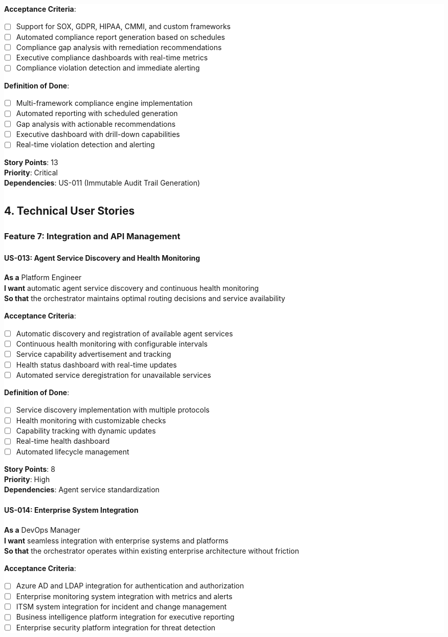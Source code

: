 **Acceptance Criteria**:
- [ ] Support for SOX, GDPR, HIPAA, CMMI, and custom frameworks
- [ ] Automated compliance report generation based on schedules
- [ ] Compliance gap analysis with remediation recommendations
- [ ] Executive compliance dashboards with real-time metrics
- [ ] Compliance violation detection and immediate alerting

**Definition of Done**:
- [ ] Multi-framework compliance engine implementation
- [ ] Automated reporting with scheduled generation
- [ ] Gap analysis with actionable recommendations
- [ ] Executive dashboard with drill-down capabilities
- [ ] Real-time violation detection and alerting

**Story Points**: 13  
**Priority**: Critical  
**Dependencies**: US-011 (Immutable Audit Trail Generation)

## 4. Technical User Stories

### Feature 7: Integration and API Management

#### US-013: Agent Service Discovery and Health Monitoring
**As a** Platform Engineer  
**I want** automatic agent service discovery and continuous health monitoring  
**So that** the orchestrator maintains optimal routing decisions and service availability  

**Acceptance Criteria**:
- [ ] Automatic discovery and registration of available agent services
- [ ] Continuous health monitoring with configurable intervals
- [ ] Service capability advertisement and tracking
- [ ] Health status dashboard with real-time updates
- [ ] Automated service deregistration for unavailable services

**Definition of Done**:
- [ ] Service discovery implementation with multiple protocols
- [ ] Health monitoring with customizable checks
- [ ] Capability tracking with dynamic updates
- [ ] Real-time health dashboard
- [ ] Automated lifecycle management

**Story Points**: 8  
**Priority**: High  
**Dependencies**: Agent service standardization

#### US-014: Enterprise System Integration
**As a** DevOps Manager  
**I want** seamless integration with enterprise systems and platforms  
**So that** the orchestrator operates within existing enterprise architecture without friction  

**Acceptance Criteria**:
- [ ] Azure AD and LDAP integration for authentication and authorization
- [ ] Enterprise monitoring system integration with metrics and alerts
- [ ] ITSM system integration for incident and change management
- [ ] Business intelligence platform integration for executive reporting
- [ ] Enterprise security platform integration for threat detection
